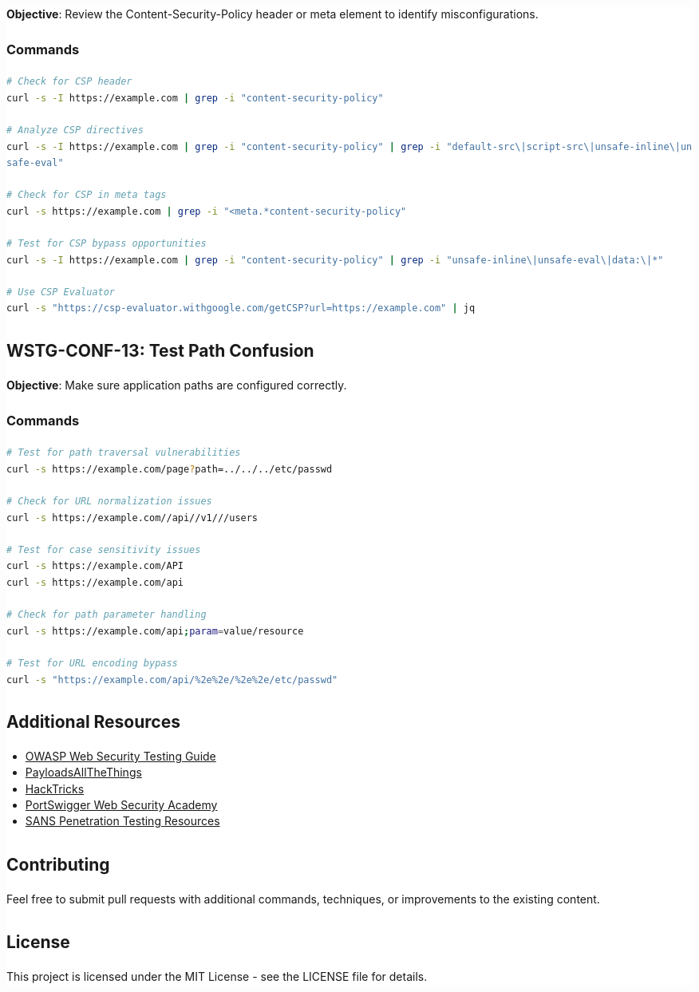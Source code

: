 **Objective**: Review the Content-Security-Policy header or meta element to identify misconfigurations.

### Commands

```bash
# Check for CSP header
curl -s -I https://example.com | grep -i "content-security-policy"

# Analyze CSP directives
curl -s -I https://example.com | grep -i "content-security-policy" | grep -i "default-src\|script-src\|unsafe-inline\|unsafe-eval"

# Check for CSP in meta tags
curl -s https://example.com | grep -i "<meta.*content-security-policy"

# Test for CSP bypass opportunities
curl -s -I https://example.com | grep -i "content-security-policy" | grep -i "unsafe-inline\|unsafe-eval\|data:\|*"

# Use CSP Evaluator
curl -s "https://csp-evaluator.withgoogle.com/getCSP?url=https://example.com" | jq
```

## WSTG-CONF-13: Test Path Confusion

**Objective**: Make sure application paths are configured correctly.

### Commands

```bash
# Test for path traversal vulnerabilities
curl -s https://example.com/page?path=../../../etc/passwd

# Check for URL normalization issues
curl -s https://example.com//api//v1///users

# Test for case sensitivity issues
curl -s https://example.com/API
curl -s https://example.com/api

# Check for path parameter handling
curl -s https://example.com/api;param=value/resource

# Test for URL encoding bypass
curl -s "https://example.com/api/%2e%2e/%2e%2e/etc/passwd"
```

## Additional Resources

- [OWASP Web Security Testing Guide](https://owasp.org/www-project-web-security-testing-guide/)
- [PayloadsAllTheThings](https://github.com/swisskyrepo/PayloadsAllTheThings)
- [HackTricks](https://book.hacktricks.xyz/)
- [PortSwigger Web Security Academy](https://portswigger.net/web-security)
- [SANS Penetration Testing Resources](https://www.sans.org/blog/pen-test-poster-white-board/)

## Contributing

Feel free to submit pull requests with additional commands, techniques, or improvements to the existing content.

## License

This project is licensed under the MIT License - see the LICENSE file for details.
